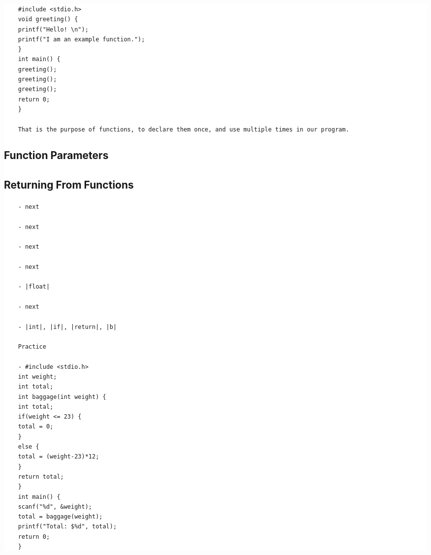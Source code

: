 		#include <stdio.h>
		void greeting() {
	    printf("Hello! \n");
 	   	printf("I am an example function.");
		}
		int main() {
  		greeting();
  		greeting();
  		greeting();
   		return 0;
		}

		That is the purpose of functions, to declare them once, and use multiple times in our program.


## Function Parameters


## Returning From Functions

		- next

		- next

		- next

		- next

		- |float|

		- next

		- |int|, |if|, |return|, |b|

		Practice

		- #include <stdio.h>
		int weight;
		int total;
		int baggage(int weight) { 
		int total;
		if(weight <= 23) {
		total = 0;
		}
		else {
		total = (weight-23)*12;
		}
		return total;
		}
		int main() {
		scanf("%d", &weight);
		total = baggage(weight);
		printf("Total: $%d", total);
		return 0;
		}
